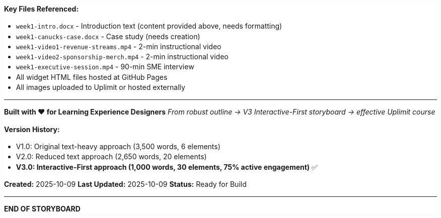 **Key Files Referenced:**
- `week1-intro.docx` - Introduction text (content provided above, needs formatting)
- `week1-canucks-case.docx` - Case study (needs creation)
- `week1-video1-revenue-streams.mp4` - 2-min instructional video
- `week1-video2-sponsorship-merch.mp4` - 2-min instructional video
- `week1-executive-session.mp4` - 90-min SME interview
- All widget HTML files hosted at GitHub Pages
- All images uploaded to Uplimit or hosted externally

---

**Built with ❤️ for Learning Experience Designers**
*From robust outline → V3 Interactive-First storyboard → effective Uplimit course*

**Version History:**
- V1.0: Original text-heavy approach (3,500 words, 6 elements)
- V2.0: Reduced text approach (2,650 words, 20 elements)
- **V3.0: Interactive-First approach (1,000 words, 30 elements, 75% active engagement)** ✅

**Created:** 2025-10-09
**Last Updated:** 2025-10-09
**Status:** Ready for Build

---

**END OF STORYBOARD**
